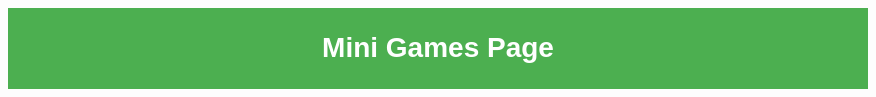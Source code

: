 <!DOCTYPE html>
<html lang="en">
<head>
    <meta charset="UTF-8">
    <meta name="viewport" content="width=device-width, initial-scale=1.0">
    <title>Mini Games Page</title>
    <style>
        body {
            font-family: Arial, sans-serif;
            text-align: center;
            background-color: #f4f4f4;
            color: #333;
            margin: 0;
            padding: 0;
        }
        h1 {
            background-color: #4CAF50;
            color: white;
            padding: 20px;
            margin: 0;
        }
        .game {
            margin: 20px auto;
            padding: 20px;
            background: white;
            border-radius: 10px;
            box-shadow: 0 0 10px rgba(0, 0, 0, 0.1);
            max-width: 400px;
        }
        canvas {
            display: block;
            margin: 0 auto;
            background-color: #eee;
            border: 1px solid #ccc;
        }
        button {
            padding: 10px 20px;
            background-color: #4CAF50;
            color: white;
            border: none;
            border-radius: 5px;
            cursor: pointer;
        }
        button:hover {
            background-color: #45a049;
        }
    </style>
</head>
<body>
    <h1>Mini Games Page</h1>
